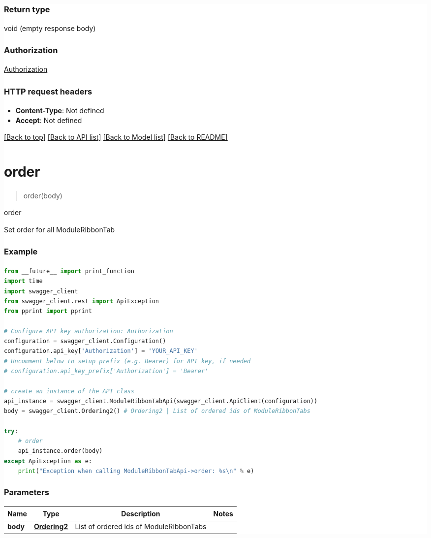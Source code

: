 ### Return type

void (empty response body)

### Authorization

[Authorization](../README.md#Authorization)

### HTTP request headers

 - **Content-Type**: Not defined
 - **Accept**: Not defined

[[Back to top]](#) [[Back to API list]](../README.md#documentation-for-api-endpoints) [[Back to Model list]](../README.md#documentation-for-models) [[Back to README]](../README.md)

# **order**
> order(body)

order

Set order for all ModuleRibbonTab

### Example
```python
from __future__ import print_function
import time
import swagger_client
from swagger_client.rest import ApiException
from pprint import pprint

# Configure API key authorization: Authorization
configuration = swagger_client.Configuration()
configuration.api_key['Authorization'] = 'YOUR_API_KEY'
# Uncomment below to setup prefix (e.g. Bearer) for API key, if needed
# configuration.api_key_prefix['Authorization'] = 'Bearer'

# create an instance of the API class
api_instance = swagger_client.ModuleRibbonTabApi(swagger_client.ApiClient(configuration))
body = swagger_client.Ordering2() # Ordering2 | List of ordered ids of ModuleRibbonTabs

try:
    # order
    api_instance.order(body)
except ApiException as e:
    print("Exception when calling ModuleRibbonTabApi->order: %s\n" % e)
```

### Parameters

Name | Type | Description  | Notes
------------- | ------------- | ------------- | -------------
 **body** | [**Ordering2**](Ordering2.md)| List of ordered ids of ModuleRibbonTabs | 
